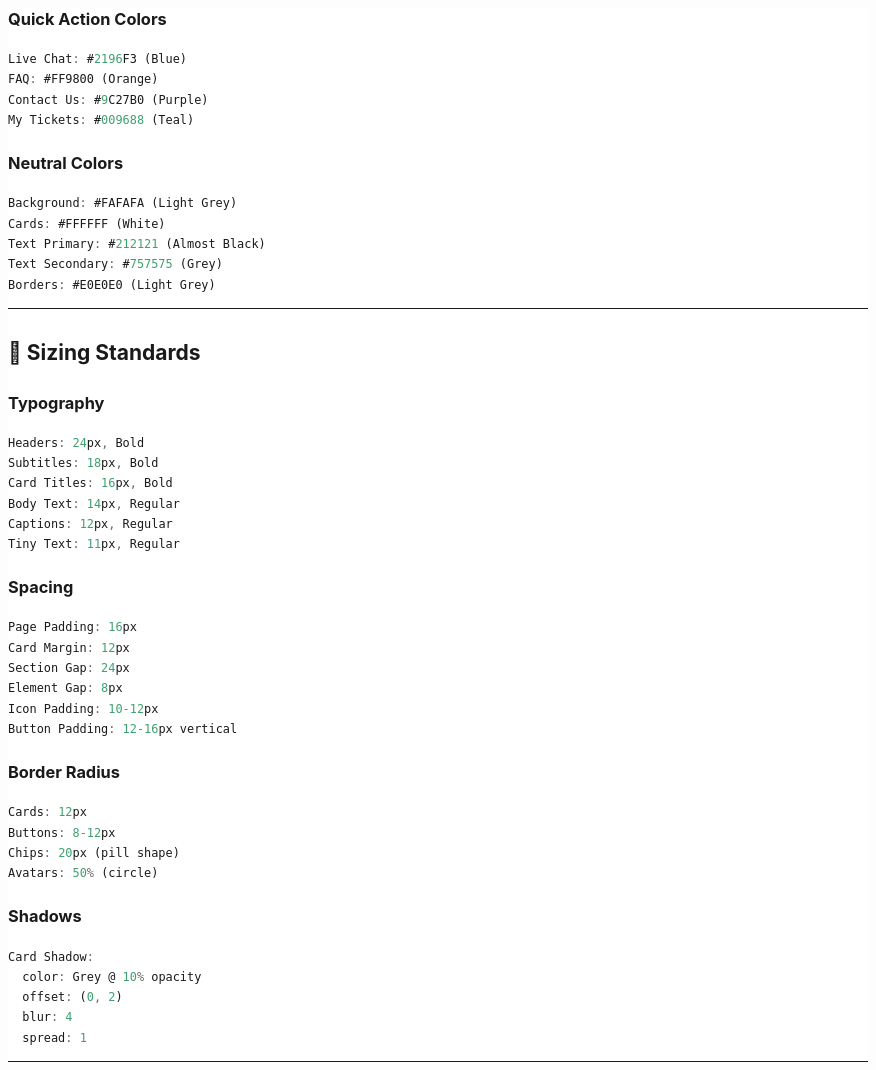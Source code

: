 ### Quick Action Colors
```dart
Live Chat: #2196F3 (Blue)
FAQ: #FF9800 (Orange)
Contact Us: #9C27B0 (Purple)
My Tickets: #009688 (Teal)
```

### Neutral Colors
```dart
Background: #FAFAFA (Light Grey)
Cards: #FFFFFF (White)
Text Primary: #212121 (Almost Black)
Text Secondary: #757575 (Grey)
Borders: #E0E0E0 (Light Grey)
```

---

## 📏 Sizing Standards

### Typography
```dart
Headers: 24px, Bold
Subtitles: 18px, Bold
Card Titles: 16px, Bold
Body Text: 14px, Regular
Captions: 12px, Regular
Tiny Text: 11px, Regular
```

### Spacing
```dart
Page Padding: 16px
Card Margin: 12px
Section Gap: 24px
Element Gap: 8px
Icon Padding: 10-12px
Button Padding: 12-16px vertical
```

### Border Radius
```dart
Cards: 12px
Buttons: 8-12px
Chips: 20px (pill shape)
Avatars: 50% (circle)
```

### Shadows
```dart
Card Shadow:
  color: Grey @ 10% opacity
  offset: (0, 2)
  blur: 4
  spread: 1
```

---